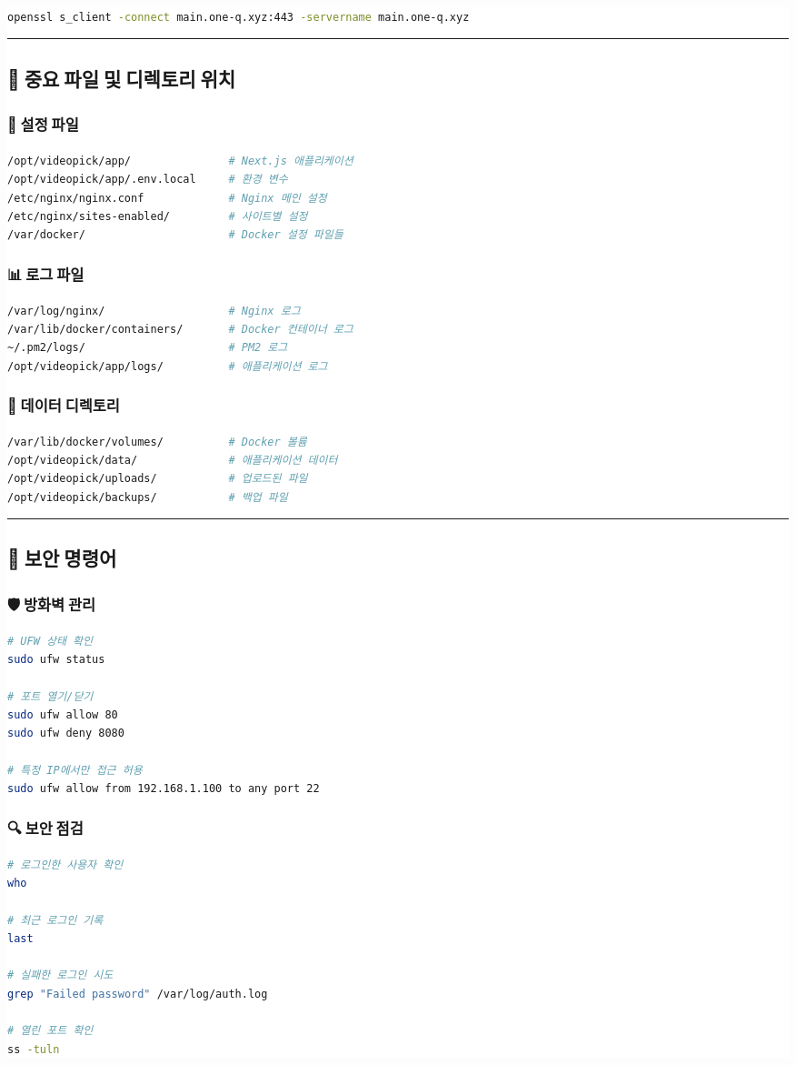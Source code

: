 ```bash
openssl s_client -connect main.one-q.xyz:443 -servername main.one-q.xyz
```

---

## 📁 중요 파일 및 디렉토리 위치

### 🔧 설정 파일
```bash
/opt/videopick/app/               # Next.js 애플리케이션
/opt/videopick/app/.env.local     # 환경 변수
/etc/nginx/nginx.conf             # Nginx 메인 설정
/etc/nginx/sites-enabled/         # 사이트별 설정
/var/docker/                      # Docker 설정 파일들
```

### 📊 로그 파일
```bash
/var/log/nginx/                   # Nginx 로그
/var/lib/docker/containers/       # Docker 컨테이너 로그
~/.pm2/logs/                      # PM2 로그
/opt/videopick/app/logs/          # 애플리케이션 로그
```

### 💾 데이터 디렉토리
```bash
/var/lib/docker/volumes/          # Docker 볼륨
/opt/videopick/data/              # 애플리케이션 데이터
/opt/videopick/uploads/           # 업로드된 파일
/opt/videopick/backups/           # 백업 파일
```

---

## 🔐 보안 명령어

### 🛡️ 방화벽 관리
```bash
# UFW 상태 확인
sudo ufw status

# 포트 열기/닫기
sudo ufw allow 80
sudo ufw deny 8080

# 특정 IP에서만 접근 허용
sudo ufw allow from 192.168.1.100 to any port 22
```

### 🔍 보안 점검
```bash
# 로그인한 사용자 확인
who

# 최근 로그인 기록
last

# 실패한 로그인 시도
grep "Failed password" /var/log/auth.log

# 열린 포트 확인
ss -tuln
```